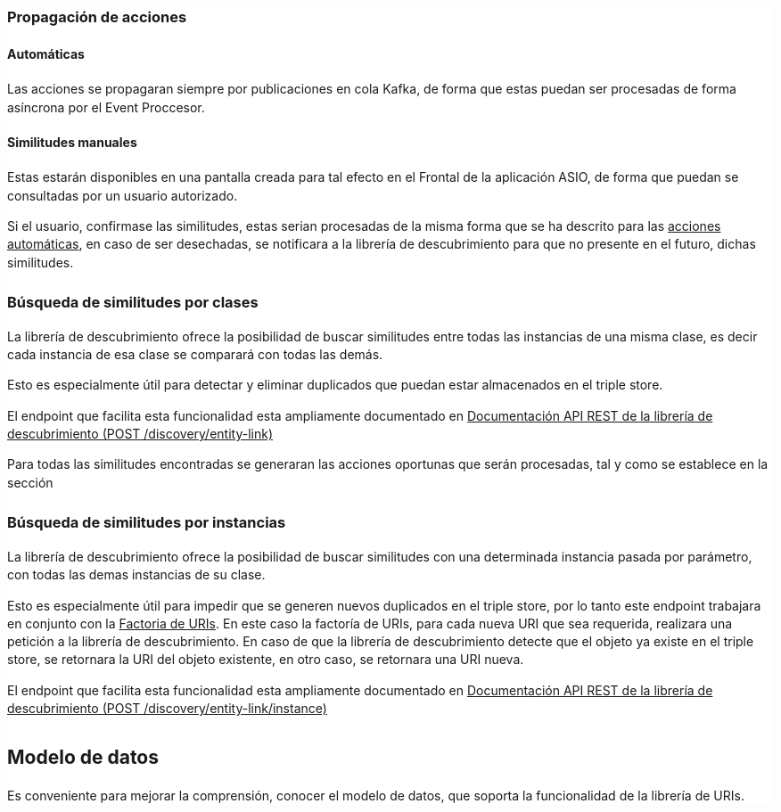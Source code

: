 ### Propagación de acciones

#### Automáticas

Las acciones se propagaran siempre por publicaciones en cola Kafka, de forma que estas puedan ser procesadas de forma asíncrona por el Event Proccesor.

#### Similitudes manuales

Estas estarán disponibles en una pantalla creada para tal efecto en el Frontal de la aplicación ASIO, de forma que puedan se consultadas por un usuario autorizado.

Si el usuario, confirmase las similitudes, estas serian procesadas de la misma forma que se ha descrito para las [acciones automáticas]([#Automáticas]), en caso de ser desechadas, se notificara a la librería de descubrimiento para que no presente en el futuro, dichas similitudes.

### Búsqueda de similitudes por clases

La librería de descubrimiento ofrece la posibilidad de buscar similitudes entre todas las instancias de una misma clase, es decir cada instancia de esa clase se comparará con todas las demás.

Esto es especialmente útil para detectar y eliminar duplicados que puedan estar almacenados en el triple store.

El endpoint que facilita esta funcionalidad esta ampliamente documentado en [Documentación API REST de la librería de descubrimiento (POST /discovery/entity-link)](https://github.com/HerculesCRUE/ib-discovery/blob/master/docs/documentacion_api_rest_de_la_libreria_de_descubrimiento.md#post-discoveryentity-link)

Para todas las similitudes encontradas se generaran las acciones oportunas que serán procesadas, tal y como se establece en la sección 

### Búsqueda de similitudes por instancias

La librería de descubrimiento ofrece la posibilidad de buscar similitudes con una determinada instancia pasada por parámetro, con todas las demas instancias de su clase.

Esto es especialmente útil para impedir que se generen nuevos duplicados en el triple store, por lo tanto este endpoint trabajara en conjunto con la [Factoria de URIs](https://github.com/HerculesCRUE/ib-asio-docs-/tree/master/10-Librer%C3%ADa_Factor%C3%ADa_de_URIs). En este caso la factoría de URIs, para cada nueva URI que sea requerida, realizara una petición a la librería de descubrimiento. En caso de que la librería de descubrimiento detecte que el objeto ya existe en el triple store, se retornara la URI del objeto existente, en otro caso, se retornara una URI nueva. 

El endpoint que facilita esta funcionalidad esta ampliamente documentado en [Documentación API REST de la librería de descubrimiento (POST /discovery/entity-link/instance)](https://github.com/HerculesCRUE/ib-discovery/blob/master/docs/documentacion_api_rest_de_la_libreria_de_descubrimiento.md#post-discoveryentity-linkinstance)

## Modelo de datos

Es conveniente para mejorar la comprensión, conocer el modelo de datos, que soporta la funcionalidad de la librería de URIs.
